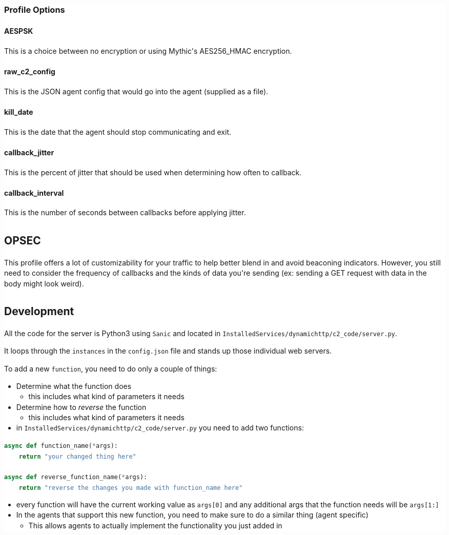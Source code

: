 ```Bash
```

### Profile Options
#### AESPSK
This is a choice between no encryption or using Mythic's AES256_HMAC encryption.

#### raw_c2_config
This is the JSON agent config that would go into the agent (supplied as a file).

#### kill_date
This is the date that the agent should stop communicating and exit.

#### callback_jitter
This is the percent of jitter that should be used when determining how often to callback.

#### callback_interval
This is the number of seconds between callbacks before applying jitter.

## OPSEC

This profile offers a lot of customizability for your traffic to help better blend in and avoid beaconing indicators. However, you still need to consider the frequency of callbacks and the kinds of data you're sending (ex: sending a GET request with data in the body might look weird).

## Development

All the code for the server is Python3 using `Sanic` and located in `InstalledServices/dynamichttp/c2_code/server.py`.

It loops through the `instances` in the `config.json` file and stands up those individual web servers.

To add a new `function`, you need to do only a couple of things:
- Determine what the function does
    - this includes what kind of parameters it needs
- Determine how to _reverse_ the function
    - this includes what kind of parameters it needs
- in `InstalledServices/dynamichttp/c2_code/server.py` you need to add two functions:
```Python
async def function_name(*args):
    return "your changed thing here"

async def reverse_function_name(*args):
    return "reverse the changes you made with function_name here"
```
- every function will have the current working value as `args[0]` and any additional args that the function needs will be `args[1:]`
- In the agents that support this new function, you need to make sure to do a similar thing (agent specific)
    - This allows agents to actually implement the functionality you just added in

